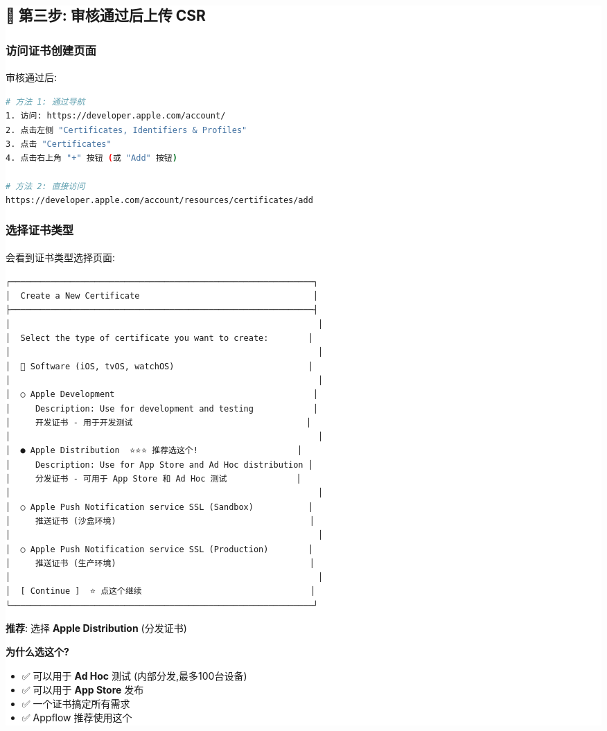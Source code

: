 ## 🚀 第三步: 审核通过后上传 CSR

### 访问证书创建页面

审核通过后:

```bash
# 方法 1: 通过导航
1. 访问: https://developer.apple.com/account/
2. 点击左侧 "Certificates, Identifiers & Profiles"
3. 点击 "Certificates"
4. 点击右上角 "+" 按钮 (或 "Add" 按钮)

# 方法 2: 直接访问
https://developer.apple.com/account/resources/certificates/add
```

### 选择证书类型

会看到证书类型选择页面:

```
┌─────────────────────────────────────────────────────────────┐
│  Create a New Certificate                                   │
├─────────────────────────────────────────────────────────────┤
│                                                              │
│  Select the type of certificate you want to create:        │
│                                                              │
│  📱 Software (iOS, tvOS, watchOS)                           │
│                                                              │
│  ○ Apple Development                                        │
│     Description: Use for development and testing            │
│     开发证书 - 用于开发测试                                   │
│                                                              │
│  ● Apple Distribution  ⭐⭐⭐ 推荐选这个!                    │
│     Description: Use for App Store and Ad Hoc distribution │
│     分发证书 - 可用于 App Store 和 Ad Hoc 测试              │
│                                                              │
│  ○ Apple Push Notification service SSL (Sandbox)           │
│     推送证书 (沙盒环境)                                       │
│                                                              │
│  ○ Apple Push Notification service SSL (Production)        │
│     推送证书 (生产环境)                                       │
│                                                              │
│  [ Continue ]  ⭐ 点这个继续                                  │
└─────────────────────────────────────────────────────────────┘
```

**推荐**: 选择 **Apple Distribution** (分发证书)

**为什么选这个?**
- ✅ 可以用于 **Ad Hoc** 测试 (内部分发,最多100台设备)
- ✅ 可以用于 **App Store** 发布
- ✅ 一个证书搞定所有需求
- ✅ Appflow 推荐使用这个
